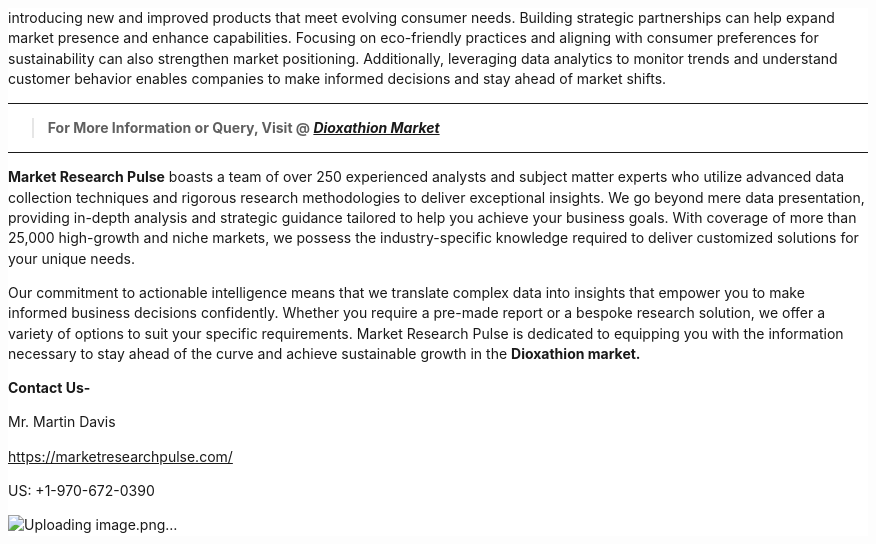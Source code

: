 introducing new and improved products that meet evolving consumer needs. Building strategic partnerships can help expand market presence and enhance capabilities. Focusing on eco-friendly practices and aligning with consumer preferences for sustainability can also strengthen market positioning. Additionally, leveraging data analytics to monitor trends and understand customer behavior enables companies to make informed decisions and stay ahead of market shifts.</p><hr /><blockquote><p><strong>For More Information or Query, Visit @&nbsp;<em><a href="https://marketresearchpulse.com/report/125439/dioxathion-market?utm_source=Linkedin&utm_medium=0117">Dioxathion Market</a></em></strong></p></blockquote><hr /><p><strong>Market Research Pulse</strong> boasts a team of over 250 experienced analysts and subject matter experts who utilize advanced data collection techniques and rigorous research methodologies to deliver exceptional insights. We go beyond mere data presentation, providing in-depth analysis and strategic guidance tailored to help you achieve your business goals. With coverage of more than 25,000 high-growth and niche markets, we possess the industry-specific knowledge required to deliver customized solutions for your unique needs.</p><p>Our commitment to actionable intelligence means that we translate complex data into insights that empower you to make informed business decisions confidently. Whether you require a pre-made report or a bespoke research solution, we offer a variety of options to suit your specific requirements. Market Research Pulse is dedicated to equipping you with the information necessary to stay ahead of the curve and achieve sustainable growth in the <strong>Dioxathion market.</strong></p><p><strong>Contact Us-</strong></p><p>Mr. Martin Davis</p><p>https://marketresearchpulse.com/</p><p>US: +1-970-672-0390</p>
![Uploading image.png…]()
